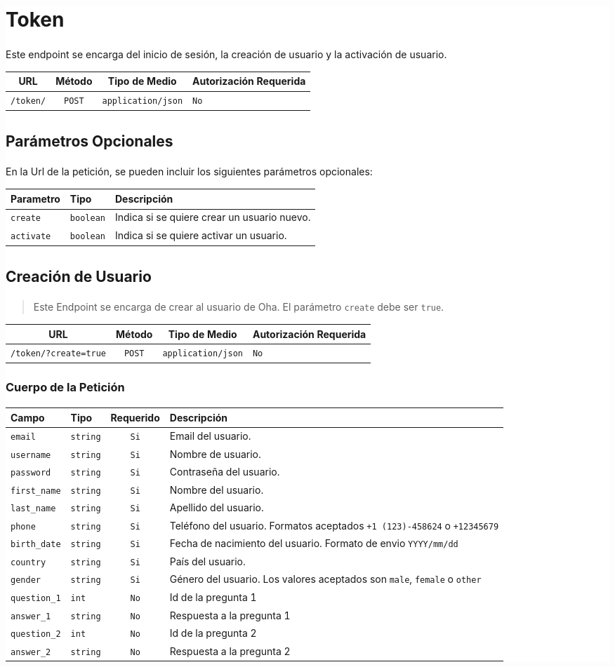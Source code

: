 # Token

Este endpoint se encarga del inicio de sesión, la creación de usuario y la activación de usuario.

|    URL    | Método |   Tipo de Medio    | Autorización Requerida |
| :-------: | :----: | :----------------: | ---------------------- |
| `/token/` | `POST` | `application/json` | `No`                   |



## Parámetros Opcionales

En la Url de la petición, se pueden incluir los siguientes parámetros opcionales:

| Parametro  | Tipo      | Descripción                                 |
| :--------- | :-------- | :------------------------------------------ |
| `create`   | `boolean` | Indica si se quiere crear un usuario nuevo. |
| `activate` | `boolean` | Indica si se quiere activar un usuario.     |

## Creación de Usuario

> Este Endpoint se encarga de crear al usuario de Oha. El parámetro `create` debe ser `true`.

|          URL          | Método |   Tipo de Medio    | Autorización Requerida |
| :-------------------: | :----: | :----------------: | ---------------------- |
| `/token/?create=true` | `POST` | `application/json` | `No`                   |

### Cuerpo de la Petición

| Campo        | Tipo     | Requerido | Descripción                                                              |
| :----------- | :------- | :-------: | :----------------------------------------------------------------------- |
| `email`      | `string` |   `Si`    | Email del usuario.                                                       |
| `username`   | `string` |   `Si`    | Nombre de usuario.                                                       |
| `password`   | `string` |   `Si`    | Contraseña del usuario.                                                  |
| `first_name` | `string` |   `Si`    | Nombre del usuario.                                                      |
| `last_name`  | `string` |   `Si`    | Apellido del usuario.                                                    |
| `phone`      | `string` |   `Si`    | Teléfono del usuario. Formatos aceptados `+1 (123)-458624` o `+12345679` |
| `birth_date` | `string` |   `Si`    | Fecha de nacimiento del usuario. Formato de envio `YYYY/mm/dd`           |
| `country`    | `string` |   `Si`    | País del usuario.                                                        |
| `gender`     | `string` |   `Si`    | Género del usuario. Los valores aceptados son `male`, `female` o `other` |
| `question_1` | `int`    |   `No`    | Id de la pregunta 1                                                      |
| `answer_1`   | `string` |   `No`    | Respuesta a la pregunta 1                                                |
| `question_2` | `int`    |   `No`    | Id de la pregunta 2                                                      |
| `answer_2`   | `string` |   `No`    | Respuesta a la pregunta 2                                                |
